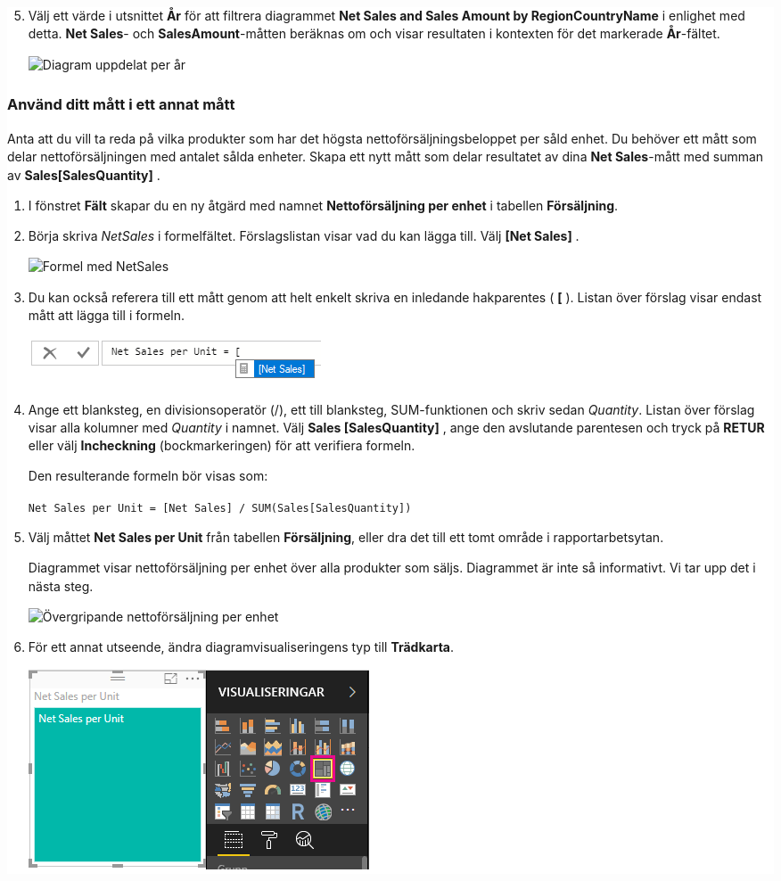 5.  Välj ett värde i utsnittet **År** för att filtrera diagrammet **Net Sales and Sales Amount by RegionCountryName** i enlighet med detta. **Net Sales**- och **SalesAmount**-måtten beräknas om och visar resultaten i kontexten för det markerade **År**-fältet. 
    
    ![Diagram uppdelat per år](media/desktop-tutorial-create-measures/meastut_netsales_chartslicedbyyear.png)

### <a name="use-your-measure-in-another-measure"></a>Använd ditt mått i ett annat mått

Anta att du vill ta reda på vilka produkter som har det högsta nettoförsäljningsbeloppet per såld enhet. Du behöver ett mått som delar nettoförsäljningen med antalet sålda enheter. Skapa ett nytt mått som delar resultatet av dina **Net Sales**-mått med summan av **Sales[SalesQuantity]** .

1.  I fönstret **Fält** skapar du en ny åtgärd med namnet **Nettoförsäljning per enhet** i tabellen **Försäljning**.
    
1. Börja skriva *NetSales* i formelfältet. Förslagslistan visar vad du kan lägga till. Välj **[Net Sales]** .
    
    ![Formel med NetSales](media/desktop-tutorial-create-measures/meastut_nspu_formulastep2a.png)
    
1. Du kan också referera till ett mått genom att helt enkelt skriva en inledande hakparentes ( **[** ). Listan över förslag visar endast mått att lägga till i formeln.
    
    ![Hakparentes visar endast mått](media/desktop-tutorial-create-measures/meastut_nspu_formulastep2b.png)
    
1. Ange ett blanksteg, en divisionsoperatör (/), ett till blanksteg, SUM-funktionen och skriv sedan *Quantity*. Listan över förslag visar alla kolumner med *Quantity* i namnet. Välj **Sales [SalesQuantity]** , ange den avslutande parentesen och tryck på **RETUR** eller välj **Incheckning** (bockmarkeringen) för att verifiera formeln. 

    Den resulterande formeln bör visas som:
    
    `Net Sales per Unit = [Net Sales] / SUM(Sales[SalesQuantity])`
    
1. Välj måttet **Net Sales per Unit** från tabellen **Försäljning**, eller dra det till ett tomt område i rapportarbetsytan. 

    Diagrammet visar nettoförsäljning per enhet över alla produkter som säljs. Diagrammet är inte så informativt. Vi tar upp det i nästa steg.
    
    ![Övergripande nettoförsäljning per enhet](media/desktop-tutorial-create-measures/meastut_nspu_chart.png)
    
1. För ett annat utseende, ändra diagramvisualiseringens typ till **Trädkarta**.
    
    ![Ändra till trädkarta](media/desktop-tutorial-create-measures/meastut_nspu_changetotreemap.png)
    